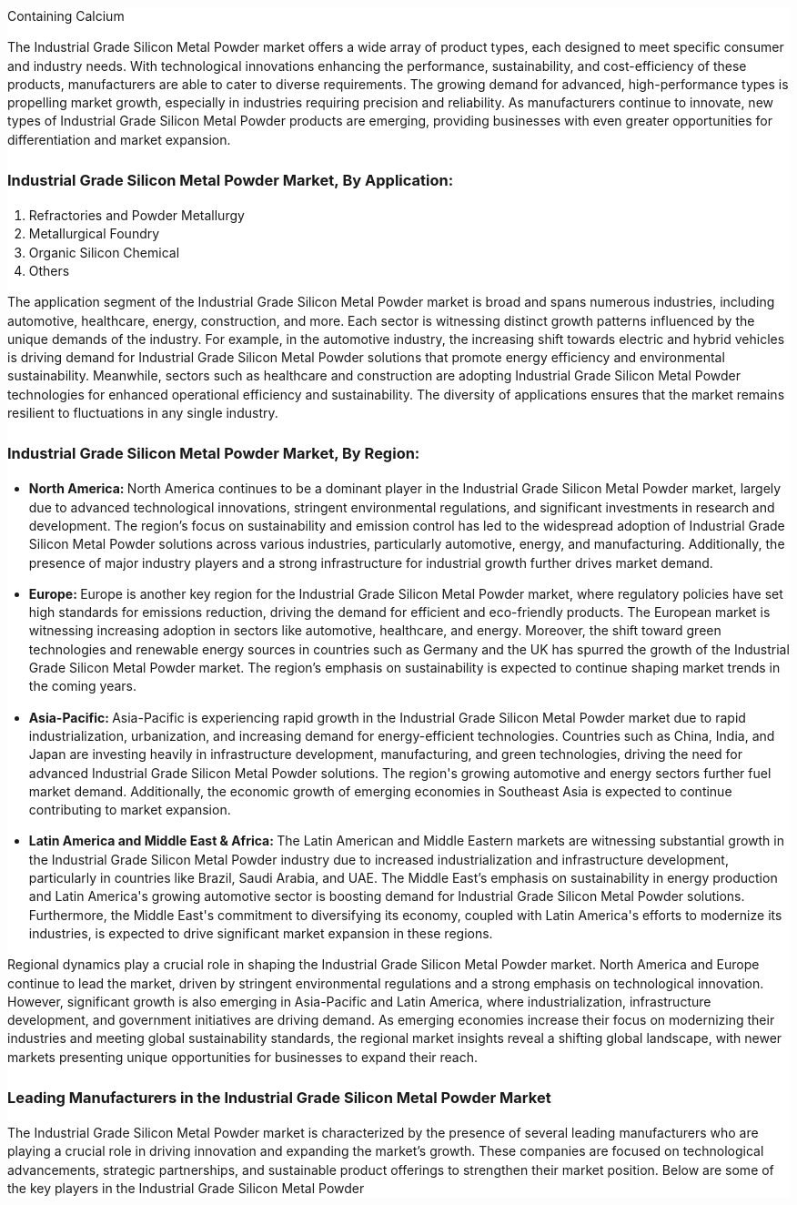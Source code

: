 Containing Calcium</li></ol><p>The Industrial Grade Silicon Metal Powder market offers a wide array of product types, each designed to meet specific consumer and industry needs. With technological innovations enhancing the performance, sustainability, and cost-efficiency of these products, manufacturers are able to cater to diverse requirements. The growing demand for advanced, high-performance types is propelling market growth, especially in industries requiring precision and reliability. As manufacturers continue to innovate, new types of Industrial Grade Silicon Metal Powder products are emerging, providing businesses with even greater opportunities for differentiation and market expansion.</p><h3>Industrial Grade Silicon Metal Powder Market,&nbsp;By Application:</h3><ol><li>Refractories and Powder Metallurgy<li> Metallurgical Foundry<li> Organic Silicon Chemical<li> Others</li></ol><p>The application segment of the Industrial Grade Silicon Metal Powder market is broad and spans numerous industries, including automotive, healthcare, energy, construction, and more. Each sector is witnessing distinct growth patterns influenced by the unique demands of the industry. For example, in the automotive industry, the increasing shift towards electric and hybrid vehicles is driving demand for Industrial Grade Silicon Metal Powder solutions that promote energy efficiency and environmental sustainability. Meanwhile, sectors such as healthcare and construction are adopting Industrial Grade Silicon Metal Powder technologies for enhanced operational efficiency and sustainability. The diversity of applications ensures that the market remains resilient to fluctuations in any single industry.</p><h3>Industrial Grade Silicon Metal Powder Market, By Region:</h3><ul><li><p><strong>North America:&nbsp;</strong>North America continues to be a dominant player in the Industrial Grade Silicon Metal Powder market, largely due to advanced technological innovations, stringent environmental regulations, and significant investments in research and development. The region&rsquo;s focus on sustainability and emission control has led to the widespread adoption of Industrial Grade Silicon Metal Powder solutions across various industries, particularly automotive, energy, and manufacturing. Additionally, the presence of major industry players and a strong infrastructure for industrial growth further drives market demand.</p></li><li><p><strong><strong>Europe:&nbsp;</strong></strong>Europe is another key region for the Industrial Grade Silicon Metal Powder market, where regulatory policies have set high standards for emissions reduction, driving the demand for efficient and eco-friendly products. The European market is witnessing increasing adoption in sectors like automotive, healthcare, and energy. Moreover, the shift toward green technologies and renewable energy sources in countries such as Germany and the UK has spurred the growth of the Industrial Grade Silicon Metal Powder market. The region&rsquo;s emphasis on sustainability is expected to continue shaping market trends in the coming years.</p></li><li><p><strong><strong>Asia-Pacific:&nbsp;</strong></strong>Asia-Pacific is experiencing rapid growth in the Industrial Grade Silicon Metal Powder market due to rapid industrialization, urbanization, and increasing demand for energy-efficient technologies. Countries such as China, India, and Japan are investing heavily in infrastructure development, manufacturing, and green technologies, driving the need for advanced Industrial Grade Silicon Metal Powder solutions. The region's growing automotive and energy sectors further fuel market demand. Additionally, the economic growth of emerging economies in Southeast Asia is expected to continue contributing to market expansion.</p></li><li><p><strong><strong>Latin America and Middle East &amp; Africa:&nbsp;</strong></strong>The Latin American and Middle Eastern markets are witnessing substantial growth in the Industrial Grade Silicon Metal Powder industry due to increased industrialization and infrastructure development, particularly in countries like Brazil, Saudi Arabia, and UAE. The Middle East&rsquo;s emphasis on sustainability in energy production and Latin America's growing automotive sector is boosting demand for Industrial Grade Silicon Metal Powder solutions. Furthermore, the Middle East's commitment to diversifying its economy, coupled with Latin America's efforts to modernize its industries, is expected to drive significant market expansion in these regions.</p></li></ul><p>Regional dynamics play a crucial role in shaping the Industrial Grade Silicon Metal Powder market. North America and Europe continue to lead the market, driven by stringent environmental regulations and a strong emphasis on technological innovation. However, significant growth is also emerging in Asia-Pacific and Latin America, where industrialization, infrastructure development, and government initiatives are driving demand. As emerging economies increase their focus on modernizing their industries and meeting global sustainability standards, the regional market insights reveal a shifting global landscape, with newer markets presenting unique opportunities for businesses to expand their reach.</p><h3><strong>Leading Manufacturers in the Industrial Grade Silicon Metal Powder Market</strong></h3><p>The Industrial Grade Silicon Metal Powder market is characterized by the presence of several leading manufacturers who are playing a crucial role in driving innovation and expanding the market&rsquo;s growth. These companies are focused on technological advancements, strategic partnerships, and sustainable product offerings to strengthen their market position. Below are some of the key players in the Industrial Grade Silicon Metal Powder